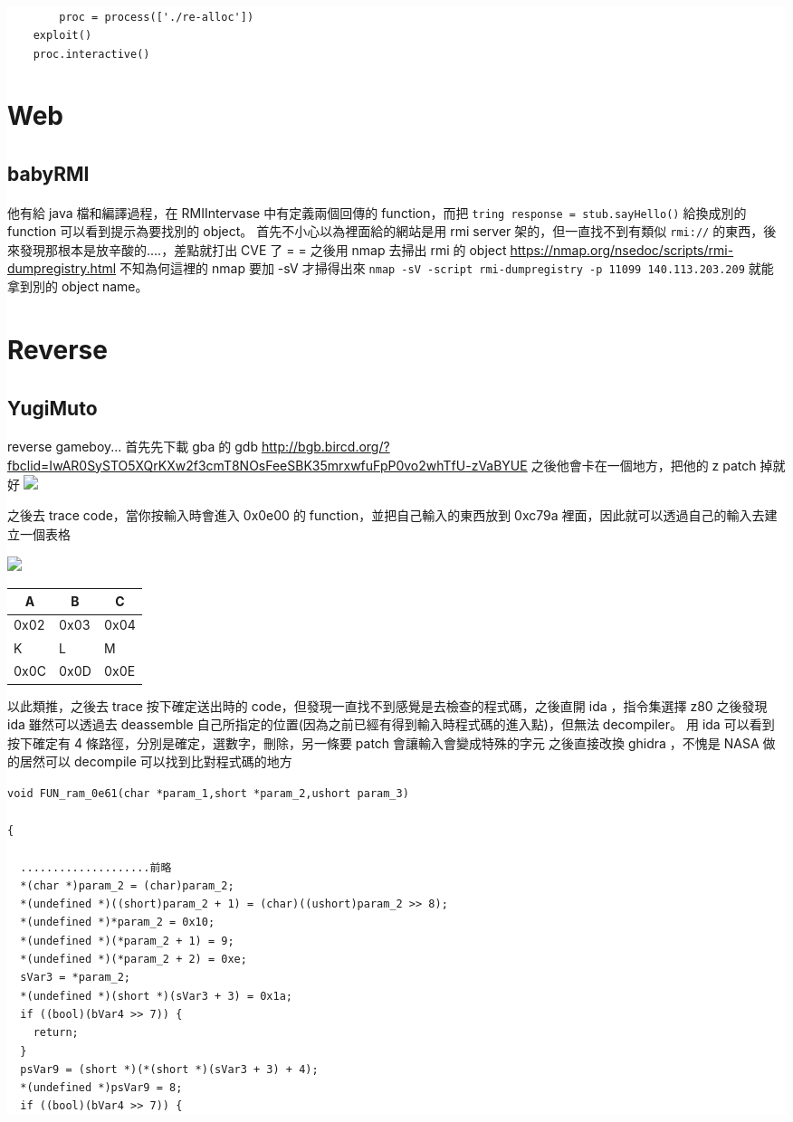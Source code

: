 ```python=
        proc = process(['./re-alloc'])
    exploit()
    proc.interactive()
```

# Web
## babyRMI
他有給 java 檔和編譯過程，在 RMIIntervase 中有定義兩個回傳的 function，而把 `tring response = stub.sayHello()` 給換成別的 function 可以看到提示為要找別的 object。
首先不小心以為裡面給的網站是用 rmi server 架的，但一直找不到有類似 `rmi://` 的東西，後來發現那根本是放辛酸的....，差點就打出 CVE 了 = =
之後用 nmap 去掃出 rmi 的 object
https://nmap.org/nsedoc/scripts/rmi-dumpregistry.html
不知為何這裡的 nmap 要加 -sV 才掃得出來
`nmap -sV -script rmi-dumpregistry -p 11099 140.113.203.209`
就能拿到別的 object name。
# Reverse
## YugiMuto
reverse gameboy...
首先先下載 gba 的 gdb
http://bgb.bircd.org/?fbclid=IwAR0SySTO5XQrKXw2f3cmT8NOsFeeSBK35mrxwfuFpP0vo2whTfU-zVaBYUE
之後他會卡在一個地方，把他的 z patch 掉就好
![](https://i.imgur.com/RTSJ0hg.png)

之後去 trace code，當你按輸入時會進入 0x0e00 的 function，並把自己輸入的東西放到 0xc79a 裡面，因此就可以透過自己的輸入去建立一個表格

![](https://i.imgur.com/6jgVWKD.png)

|  A   |  B   |  C   |
| ---- | ---- | ---- |
| 0x02 | 0x03 | 0x04 |
|  K   |  L   |  M   |
| 0x0C | 0x0D | 0x0E |
以此類推，之後去 trace 按下確定送出時的 code，但發現一直找不到感覺是去檢查的程式碼，之後直開 ida ，指令集選擇 z80
之後發現 ida 雖然可以透過去 deassemble 自己所指定的位置(因為之前已經有得到輸入時程式碼的進入點)，但無法 decompiler。
用 ida 可以看到按下確定有 4 條路徑，分別是確定，選數字，刪除，另一條要 patch 會讓輸入會變成特殊的字元
之後直接改換 ghidra ，不愧是 NASA 做的居然可以 decompile
可以找到比對程式碼的地方
```clike=
void FUN_ram_0e61(char *param_1,short *param_2,ushort param_3)

{

  ....................前略
  *(char *)param_2 = (char)param_2;
  *(undefined *)((short)param_2 + 1) = (char)((ushort)param_2 >> 8);
  *(undefined *)*param_2 = 0x10;
  *(undefined *)(*param_2 + 1) = 9;
  *(undefined *)(*param_2 + 2) = 0xe;
  sVar3 = *param_2;
  *(undefined *)(short *)(sVar3 + 3) = 0x1a;
  if ((bool)(bVar4 >> 7)) {
    return;
  }
  psVar9 = (short *)(*(short *)(sVar3 + 3) + 4);
  *(undefined *)psVar9 = 8;
  if ((bool)(bVar4 >> 7)) {
```